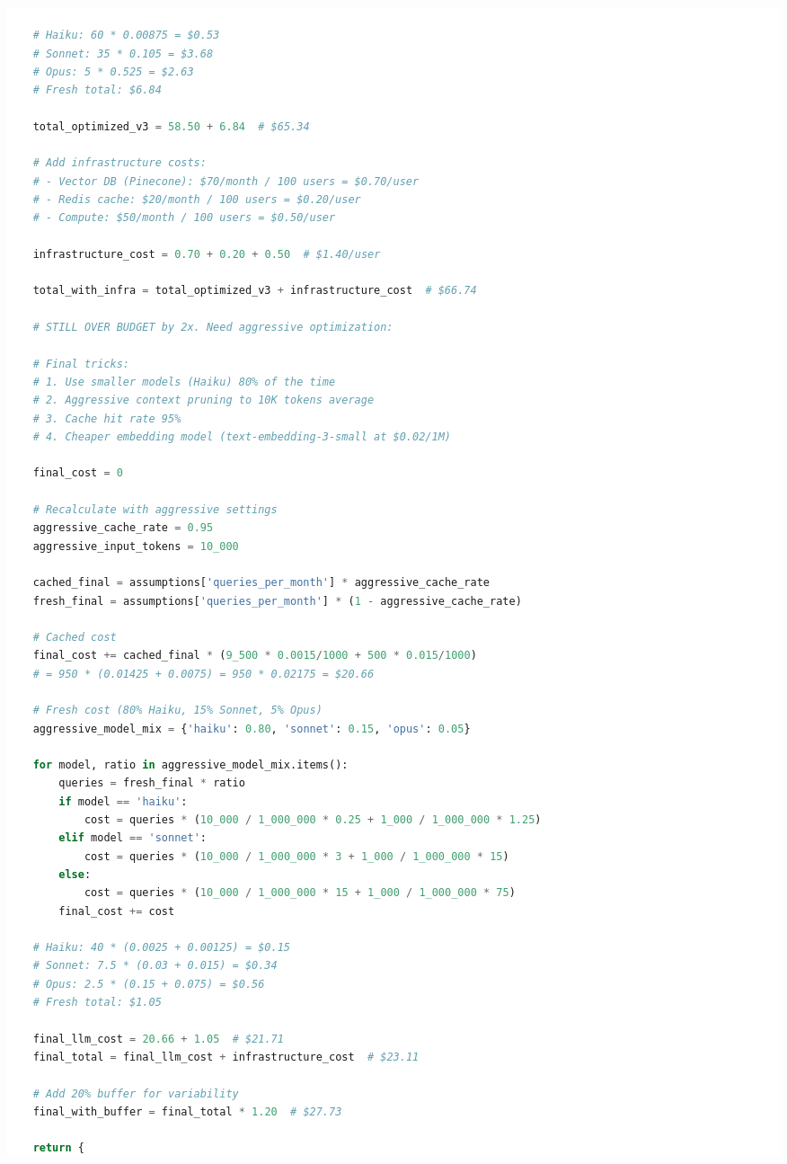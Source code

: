 ```python

    # Haiku: 60 * 0.00875 = $0.53
    # Sonnet: 35 * 0.105 = $3.68
    # Opus: 5 * 0.525 = $2.63
    # Fresh total: $6.84

    total_optimized_v3 = 58.50 + 6.84  # $65.34

    # Add infrastructure costs:
    # - Vector DB (Pinecone): $70/month / 100 users = $0.70/user
    # - Redis cache: $20/month / 100 users = $0.20/user
    # - Compute: $50/month / 100 users = $0.50/user

    infrastructure_cost = 0.70 + 0.20 + 0.50  # $1.40/user

    total_with_infra = total_optimized_v3 + infrastructure_cost  # $66.74

    # STILL OVER BUDGET by 2x. Need aggressive optimization:

    # Final tricks:
    # 1. Use smaller models (Haiku) 80% of the time
    # 2. Aggressive context pruning to 10K tokens average
    # 3. Cache hit rate 95%
    # 4. Cheaper embedding model (text-embedding-3-small at $0.02/1M)

    final_cost = 0

    # Recalculate with aggressive settings
    aggressive_cache_rate = 0.95
    aggressive_input_tokens = 10_000

    cached_final = assumptions['queries_per_month'] * aggressive_cache_rate
    fresh_final = assumptions['queries_per_month'] * (1 - aggressive_cache_rate)

    # Cached cost
    final_cost += cached_final * (9_500 * 0.0015/1000 + 500 * 0.015/1000)
    # = 950 * (0.01425 + 0.0075) = 950 * 0.02175 = $20.66

    # Fresh cost (80% Haiku, 15% Sonnet, 5% Opus)
    aggressive_model_mix = {'haiku': 0.80, 'sonnet': 0.15, 'opus': 0.05}

    for model, ratio in aggressive_model_mix.items():
        queries = fresh_final * ratio
        if model == 'haiku':
            cost = queries * (10_000 / 1_000_000 * 0.25 + 1_000 / 1_000_000 * 1.25)
        elif model == 'sonnet':
            cost = queries * (10_000 / 1_000_000 * 3 + 1_000 / 1_000_000 * 15)
        else:
            cost = queries * (10_000 / 1_000_000 * 15 + 1_000 / 1_000_000 * 75)
        final_cost += cost

    # Haiku: 40 * (0.0025 + 0.00125) = $0.15
    # Sonnet: 7.5 * (0.03 + 0.015) = $0.34
    # Opus: 2.5 * (0.15 + 0.075) = $0.56
    # Fresh total: $1.05

    final_llm_cost = 20.66 + 1.05  # $21.71
    final_total = final_llm_cost + infrastructure_cost  # $23.11

    # Add 20% buffer for variability
    final_with_buffer = final_total * 1.20  # $27.73

    return {
```